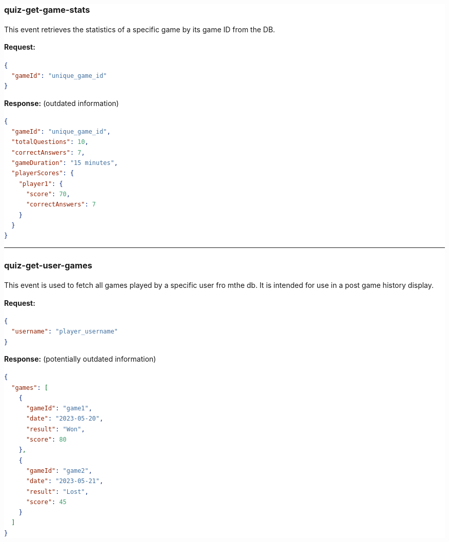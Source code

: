 

### quiz-get-game-stats
This event retrieves the statistics of a specific game by its game ID from the DB.

**Request:**
```json
{
  "gameId": "unique_game_id"
}
```

**Response:** (outdated information)
```json
{
  "gameId": "unique_game_id",
  "totalQuestions": 10,
  "correctAnswers": 7,
  "gameDuration": "15 minutes",
  "playerScores": {
    "player1": {
      "score": 70,
      "correctAnswers": 7
    }
  }
}
```

---

### quiz-get-user-games
This event is used to fetch all games played by a specific user fro mthe db. It is intended for use in a post game history display.

**Request:**
```json
{
  "username": "player_username"
}
```

**Response:** (potentially outdated information)
```json
{
  "games": [
    {
      "gameId": "game1",
      "date": "2023-05-20",
      "result": "Won",
      "score": 80
    },
    {
      "gameId": "game2",
      "date": "2023-05-21",
      "result": "Lost",
      "score": 45
    }
  ]
}
```